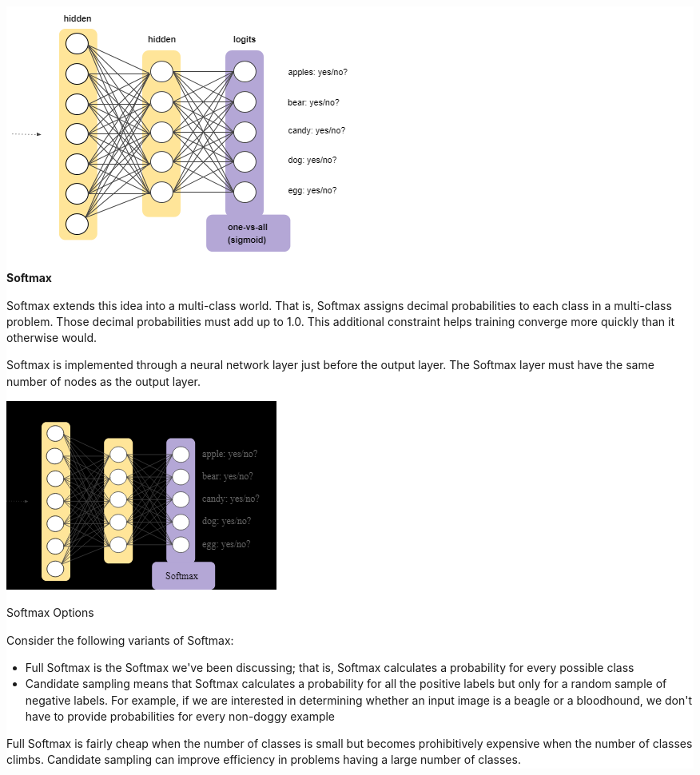 ![OnevsAll](2022-03-02-21-43-33.png)

**Softmax**

Softmax extends this idea into a multi-class world. That is, Softmax assigns decimal probabilities to each class in a multi-class problem. Those decimal probabilities must add up to 1.0. This additional constraint helps training converge more quickly than it otherwise would.

Softmax is implemented through a neural network layer just before the output layer. The Softmax layer must have the same number of nodes as the output layer.

![Softmax](2022-03-02-21-44-19.png)

Softmax Options

Consider the following variants of Softmax:
- Full Softmax is the Softmax we've been discussing; that is, Softmax calculates a probability for every possible class
- Candidate sampling means that Softmax calculates a probability for all the positive labels but only for a random sample of negative labels. For example, if we are interested in determining whether an input image is a beagle or a bloodhound, we don't have to provide probabilities for every non-doggy example

Full Softmax is fairly cheap when the number of classes is small but becomes prohibitively expensive when the number of classes climbs. Candidate sampling can improve efficiency in problems having a large number of classes.
